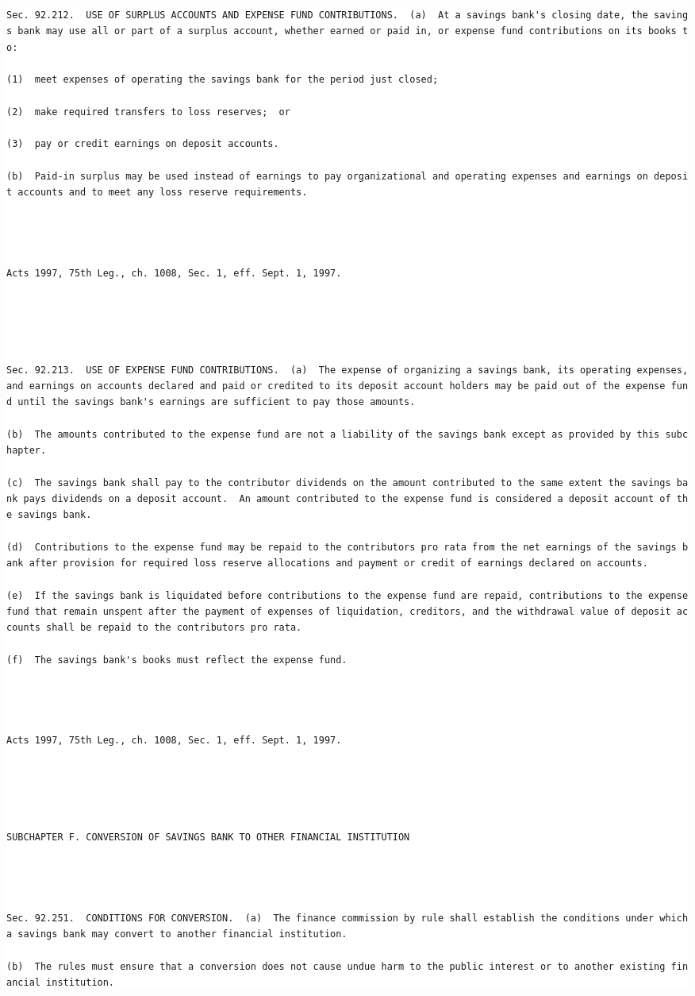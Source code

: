    
    
    
    Sec. 92.212.  USE OF SURPLUS ACCOUNTS AND EXPENSE FUND CONTRIBUTIONS.  (a)  At a savings bank's closing date, the savings bank may use all or part of a surplus account, whether earned or paid in, or expense fund contributions on its books to:
    
    (1)  meet expenses of operating the savings bank for the period just closed;
    
    (2)  make required transfers to loss reserves;  or
    
    (3)  pay or credit earnings on deposit accounts.
    
    (b)  Paid-in surplus may be used instead of earnings to pay organizational and operating expenses and earnings on deposit accounts and to meet any loss reserve requirements.
    
    
    
    
    Acts 1997, 75th Leg., ch. 1008, Sec. 1, eff. Sept. 1, 1997.
    
    
    
    
    
    Sec. 92.213.  USE OF EXPENSE FUND CONTRIBUTIONS.  (a)  The expense of organizing a savings bank, its operating expenses, and earnings on accounts declared and paid or credited to its deposit account holders may be paid out of the expense fund until the savings bank's earnings are sufficient to pay those amounts.
    
    (b)  The amounts contributed to the expense fund are not a liability of the savings bank except as provided by this subchapter.
    
    (c)  The savings bank shall pay to the contributor dividends on the amount contributed to the same extent the savings bank pays dividends on a deposit account.  An amount contributed to the expense fund is considered a deposit account of the savings bank.
    
    (d)  Contributions to the expense fund may be repaid to the contributors pro rata from the net earnings of the savings bank after provision for required loss reserve allocations and payment or credit of earnings declared on accounts.
    
    (e)  If the savings bank is liquidated before contributions to the expense fund are repaid, contributions to the expense fund that remain unspent after the payment of expenses of liquidation, creditors, and the withdrawal value of deposit accounts shall be repaid to the contributors pro rata.
    
    (f)  The savings bank's books must reflect the expense fund.
    
    
    
    
    Acts 1997, 75th Leg., ch. 1008, Sec. 1, eff. Sept. 1, 1997.
    
    
    
    
    
    SUBCHAPTER F. CONVERSION OF SAVINGS BANK TO OTHER FINANCIAL INSTITUTION
    
      
    
    
    Sec. 92.251.  CONDITIONS FOR CONVERSION.  (a)  The finance commission by rule shall establish the conditions under which a savings bank may convert to another financial institution.
    
    (b)  The rules must ensure that a conversion does not cause undue harm to the public interest or to another existing financial institution.
    